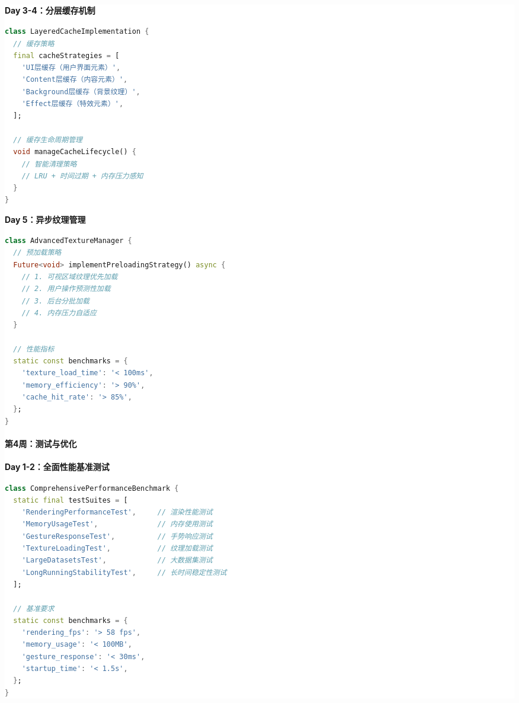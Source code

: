 **Day 3-4：分层缓存机制**

```dart
class LayeredCacheImplementation {
  // 缓存策略
  final cacheStrategies = [
    'UI层缓存（用户界面元素）',
    'Content层缓存（内容元素）', 
    'Background层缓存（背景纹理）',
    'Effect层缓存（特效元素）',
  ];
  
  // 缓存生命周期管理
  void manageCacheLifecycle() {
    // 智能清理策略
    // LRU + 时间过期 + 内存压力感知
  }
}
```

**Day 5：异步纹理管理**

```dart
class AdvancedTextureManager {
  // 预加载策略
  Future<void> implementPreloadingStrategy() async {
    // 1. 可视区域纹理优先加载
    // 2. 用户操作预测性加载
    // 3. 后台分批加载
    // 4. 内存压力自适应
  }
  
  // 性能指标
  static const benchmarks = {
    'texture_load_time': '< 100ms',
    'memory_efficiency': '> 90%',
    'cache_hit_rate': '> 85%',
  };
}
```

#### 第4周：测试与优化

**Day 1-2：全面性能基准测试**

```dart
class ComprehensivePerformanceBenchmark {
  static final testSuites = [
    'RenderingPerformanceTest',     // 渲染性能测试
    'MemoryUsageTest',              // 内存使用测试  
    'GestureResponseTest',          // 手势响应测试
    'TextureLoadingTest',           // 纹理加载测试
    'LargeDatasetsTest',            // 大数据集测试
    'LongRunningStabilityTest',     // 长时间稳定性测试
  ];
  
  // 基准要求
  static const benchmarks = {
    'rendering_fps': '> 58 fps',
    'memory_usage': '< 100MB',
    'gesture_response': '< 30ms',
    'startup_time': '< 1.5s',
  };
}
```
